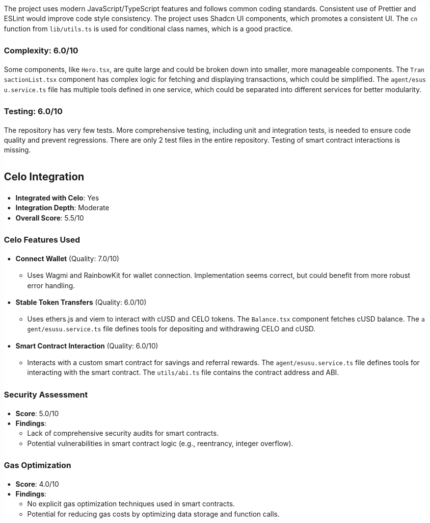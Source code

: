 The project uses modern JavaScript/TypeScript features and follows common coding standards. Consistent use of Prettier and ESLint would improve code style consistency. The project uses Shadcn UI components, which promotes a consistent UI. The `cn` function from `lib/utils.ts` is used for conditional class names, which is a good practice.

### Complexity: 6.0/10

Some components, like `Hero.tsx`, are quite large and could be broken down into smaller, more manageable components. The `TransactionList.tsx` component has complex logic for fetching and displaying transactions, which could be simplified. The `agent/esusu.service.ts` file has multiple tools defined in one service, which could be separated into different services for better modularity.

### Testing: 6.0/10

The repository has very few tests. More comprehensive testing, including unit and integration tests, is needed to ensure code quality and prevent regressions. There are only 2 test files in the entire repository. Testing of smart contract interactions is missing.

## Celo Integration

- **Integrated with Celo**: Yes
- **Integration Depth**: Moderate
- **Overall Score**: 5.5/10

### Celo Features Used

- **Connect Wallet** (Quality: 7.0/10)
  - Uses Wagmi and RainbowKit for wallet connection. Implementation seems correct, but could benefit from more robust error handling.

- **Stable Token Transfers** (Quality: 6.0/10)
  - Uses ethers.js and viem to interact with cUSD and CELO tokens. The `Balance.tsx` component fetches cUSD balance. The `agent/esusu.service.ts` file defines tools for depositing and withdrawing CELO and cUSD.

- **Smart Contract Interaction** (Quality: 6.0/10)
  - Interacts with a custom smart contract for savings and referral rewards. The `agent/esusu.service.ts` file defines tools for interacting with the smart contract. The `utils/abi.ts` file contains the contract address and ABI.

### Security Assessment

- **Score**: 5.0/10
- **Findings**:
  - Lack of comprehensive security audits for smart contracts.
  - Potential vulnerabilities in smart contract logic (e.g., reentrancy, integer overflow).

### Gas Optimization

- **Score**: 4.0/10
- **Findings**:
  - No explicit gas optimization techniques used in smart contracts.
  - Potential for reducing gas costs by optimizing data storage and function calls.
